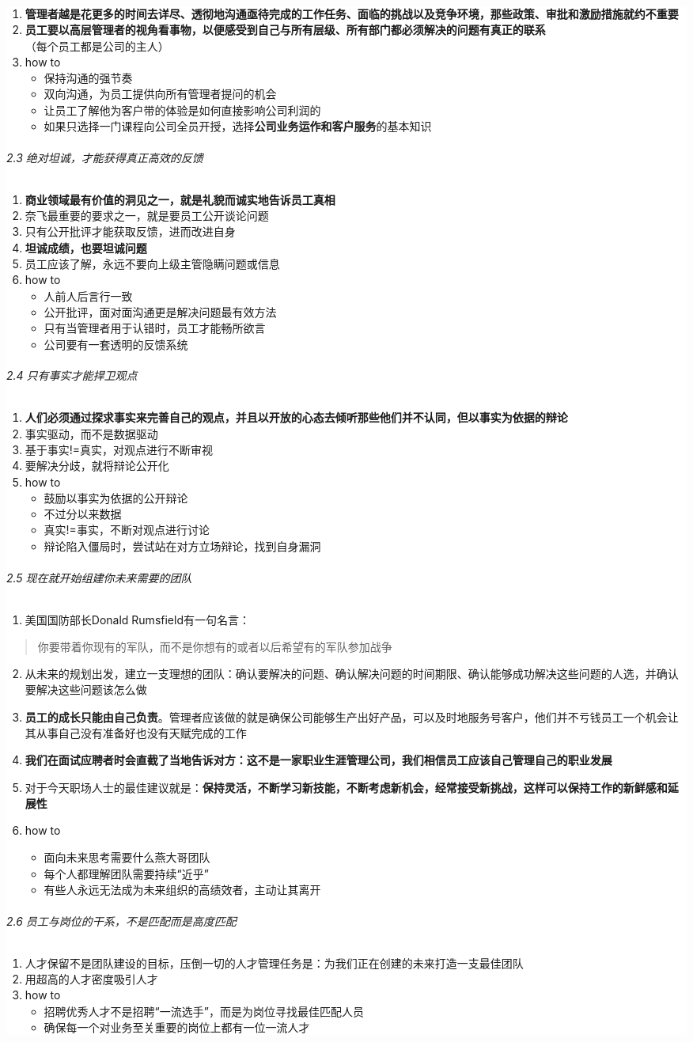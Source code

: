1. **管理者越是花更多的时间去详尽、透彻地沟通亟待完成的工作任务、面临的挑战以及竞争环境，那些政策、审批和激励措施就约不重要**
2. **员工要以高层管理者的视角看事物，以便感受到自己与所有层级、所有部门都必须解决的问题有真正的联系**（每个员工都是公司的主人）
3. how to
   - 保持沟通的强节奏
   - 双向沟通，为员工提供向所有管理者提问的机会
   - 让员工了解他为客户带的体验是如何直接影响公司利润的
   - 如果只选择一门课程向公司全员开授，选择**公司业务运作和客户服务**的基本知识

###### 2.3 绝对坦诚，才能获得真正高效的反馈

1. **商业领域最有价值的洞见之一，就是礼貌而诚实地告诉员工真相**
2. 奈飞最重要的要求之一，就是要员工公开谈论问题
3. 只有公开批评才能获取反馈，进而改进自身
4. **坦诚成绩，也要坦诚问题**
5. 员工应该了解，永远不要向上级主管隐瞒问题或信息
6. how to
   - 人前人后言行一致
   - 公开批评，面对面沟通更是解决问题最有效方法
   - 只有当管理者用于认错时，员工才能畅所欲言
   - 公司要有一套透明的反馈系统

###### 2.4 只有事实才能捍卫观点

1. **人们必须通过探求事实来完善自己的观点，并且以开放的心态去倾听那些他们并不认同，但以事实为依据的辩论**
2. 事实驱动，而不是数据驱动
3. 基于事实!=真实，对观点进行不断审视
4. 要解决分歧，就将辩论公开化
5. how to
   - 鼓励以事实为依据的公开辩论
   - 不过分以来数据
   - 真实!=事实，不断对观点进行讨论
   - 辩论陷入僵局时，尝试站在对方立场辩论，找到自身漏洞

###### 2.5 现在就开始组建你未来需要的团队

1.  美国国防部长Donald Rumsfield有一句名言：

   > 你要带着你现有的军队，而不是你想有的或者以后希望有的军队参加战争

2. 从未来的规划出发，建立一支理想的团队：确认要解决的问题、确认解决问题的时间期限、确认能够成功解决这些问题的人选，并确认要解决这些问题该怎么做

3. **员工的成长只能由自己负责**。管理者应该做的就是确保公司能够生产出好产品，可以及时地服务号客户，他们并不亏钱员工一个机会让其从事自己没有准备好也没有天赋完成的工作

4. **我们在面试应聘者时会直截了当地告诉对方：这不是一家职业生涯管理公司，我们相信员工应该自己管理自己的职业发展**

5. 对于今天职场人士的最佳建议就是：**保持灵活，不断学习新技能，不断考虑新机会，经常接受新挑战，这样可以保持工作的新鲜感和延展性**

6. how to

   - 面向未来思考需要什么燕大哥团队
   - 每个人都理解团队需要持续“近乎”
   - 有些人永远无法成为未来组织的高绩效者，主动让其离开

###### 2.6 员工与岗位的干系，不是匹配而是高度匹配

1. 人才保留不是团队建设的目标，压倒一切的人才管理任务是：为我们正在创建的未来打造一支最佳团队
2. 用超高的人才密度吸引人才
3. how to
   - 招聘优秀人才不是招聘“一流选手”，而是为岗位寻找最佳匹配人员
   - 确保每一个对业务至关重要的岗位上都有一位一流人才
